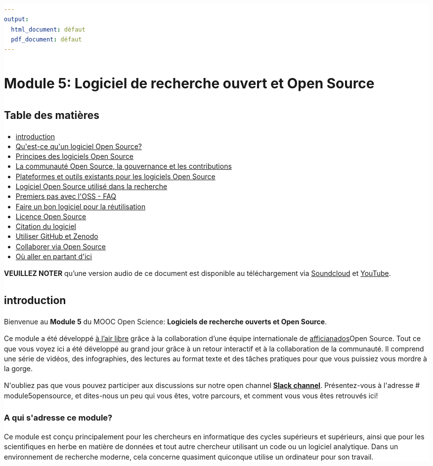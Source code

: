 ```yaml
---
output:
  html_document: défaut
  pdf_document: défaut
---
```


# Module 5: Logiciel de recherche ouvert et Open Source

## Table des matières

- [introduction](#Introduction)
- [Qu'est-ce qu'un logiciel Open Source?](#What_OSS)
- [Principes des logiciels Open Source](#Principles)
- [La communauté Open Source, la gouvernance et les contributions](#OS_Community)
- [Plateformes et outils existants pour les logiciels Open Source](#Platforms)
- [Logiciel Open Source utilisé dans la recherche](#Research)
- [Premiers pas avec l'OSS - FAQ](#FAQ)
- [Faire un bon logiciel pour la réutilisation](#Reuse)
- [Licence Open Source](#Licensing)
- [Citation du logiciel](#Citation)
- [Utiliser GitHub et Zenodo](#GitHub_Zenodo)
- [Collaborer via Open Source](#Collaborating)
- [Où aller en partant d'ici](#Future_OSS)

**VEUILLEZ NOTER** qu’une version audio de ce document est disponible au téléchargement via [Soundcloud](https://soundcloud.com/open-science-mooc/module-5-open-source-and-open-research-software) et [YouTube](https://www.youtube.com/watch?v=BHrOEmKk5zM).

## introduction <a name="Introduction"></a>

Bienvenue au **Module 5** du MOOC Open Science: **Logiciels de recherche ouverts et Open Source**.

Ce module a été développé [à l’air libre](https://github.com/OpenScienceMOOC/Module-5-Open-Research-Software-and-Open-Source) grâce à la collaboration d’une équipe internationale de [afficianados](https://github.com/OpenScienceMOOC/Module-5-Open-Research-Software-and-Open-Source/blob/master/README.md#development-team-)Open Source. Tout ce que vous voyez ici a été développé au grand jour grâce à un retour interactif et à la collaboration de la communauté. Il comprend une série de vidéos, des infographies, des lectures au format texte et des tâches pratiques pour que vous puissiez vous mordre à la gorge.

N'oubliez pas que vous pouvez participer aux discussions sur notre open channel [**Slack channel**](https://osmooc.herokuapp.com/). Présentez-vous à l'adresse # module5opensource, et dites-nous un peu qui vous êtes, votre parcours, et comment vous vous êtes retrouvés ici!

### A qui s'adresse ce module?

Ce module est conçu principalement pour les chercheurs en informatique des cycles supérieurs et supérieurs, ainsi que pour les scientifiques en herbe en matière de données et tout autre chercheur utilisant un code ou un logiciel analytique. Dans un environnement de recherche moderne, cela concerne quasiment quiconque utilise un ordinateur pour son travail.
